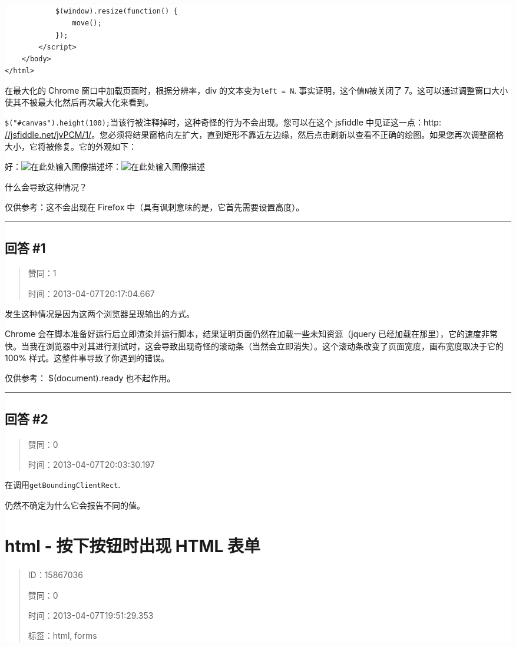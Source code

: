 ```
            $(window).resize(function() {
                move();
            });
        </script>
    </body>
</html> 
```

在最大化的 Chrome 窗口中加载页面时，根据分辨率，div 的文本变为`left = N`. 事实证明，这个值`N`被关闭了 7。这可以通过调整窗口大小使其不被最大化然后再次最大化来看到。

`$("#canvas").height(100);`当该行被注释掉时，这种奇怪的行为不会出现。您可以在这个 jsfiddle 中见证这一点：http: [//jsfiddle.net/jvPCM/1/](http://jsfiddle.net/jvPCM/1/)。您必须将结果窗格向左扩大，直到矩形不靠近左边缘，然后点击刷新以查看不正确的绘图。如果您再次调整窗格大小，它将被修复。它的外观如下：

好：![在此处输入图像描述](https://i.stack.imgur.com/OD3wP.jpg)坏：![在此处输入图像描述](https://i.stack.imgur.com/uaPUm.jpg)

什么会导致这种情况？

仅供参考：这不会出现在 Firefox 中（具有讽刺意味的是，它首先需要设置高度）。

* * *

## 回答 #1

> 赞同：1
> 
> 时间：2013-04-07T20:17:04.667

发生这种情况是因为这两个浏览器呈现输出的方式。

Chrome 会在脚本准备好运行后立即渲染并运行脚本，结果证明页面仍然在加载一些未知资源（jquery 已经加载在那里），它的速度非常快。当我在浏览器中对其进行测试时，这会导致出现奇怪的滚动条（当然会立即消失）。这个滚动条改变了页面宽度，画布宽度取决于它的 100% 样式。这整件事导致了你遇到的错误。

仅供参考： $(document).ready 也不起作用。

* * *

## 回答 #2

> 赞同：0
> 
> 时间：2013-04-07T20:03:30.197

在调用`getBoundingClientRect`.

仍然不确定为什么它会报告不同的值。

# html - 按下按钮时出现 HTML 表单

> ID：15867036
> 
> 赞同：0
> 
> 时间：2013-04-07T19:51:29.353
> 
> 标签：html, forms
